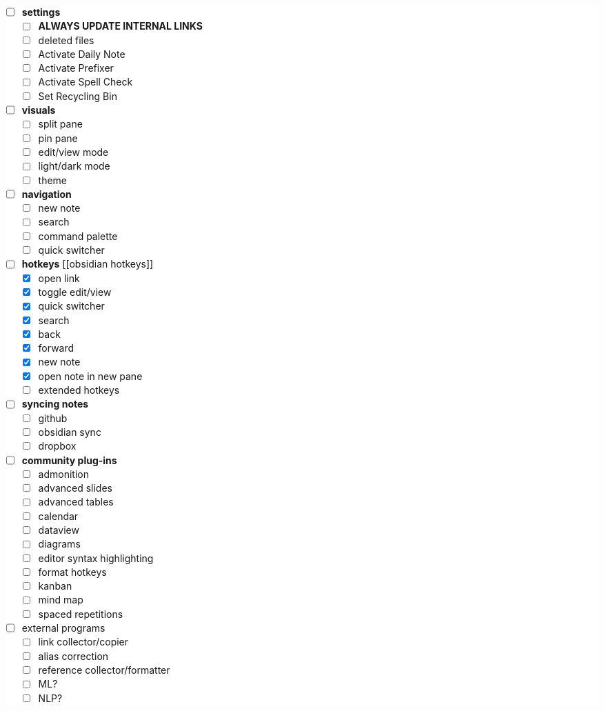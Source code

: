 - [ ] **settings**
	- [ ] **ALWAYS UPDATE INTERNAL LINKS**
	- [ ] deleted files
	- [ ] Activate Daily Note
	- [ ] Activate Prefixer
	- [ ] Activate Spell Check
	- [ ] Set Recycling Bin
- [ ] **visuals**
	- [ ] split pane
	- [ ] pin pane
	- [ ] edit/view mode
	- [ ] light/dark mode
	- [ ] theme
- [ ] **navigation**
	- [ ] new note
	- [ ] search
	- [ ] command palette
	- [ ] quick switcher
- [ ] **hotkeys** [[obsidian hotkeys]]
	- [x] open link
	- [x] toggle edit/view
	- [x] quick switcher
	- [x] search
	- [x] back
	- [x] forward
	- [x] new note
	- [x] open note in new pane
	- [ ] extended hotkeys
- [ ] **syncing notes**
	- [ ] github
	- [ ] obsidian sync
	- [ ] dropbox
- [ ] **community plug-ins**
	- [ ] admonition
	- [ ] advanced slides
	- [ ] advanced tables
	- [ ] calendar
	- [ ] dataview
	- [ ] diagrams
	- [ ] editor syntax highlighting
	- [ ] format hotkeys
	- [ ] kanban
	- [ ] mind map
	- [ ] spaced repetitions
- [ ] external programs
	- [ ] link collector/copier
	- [ ] alias correction
	- [ ] reference collector/formatter
	- [ ] ML?
	- [ ] NLP?
